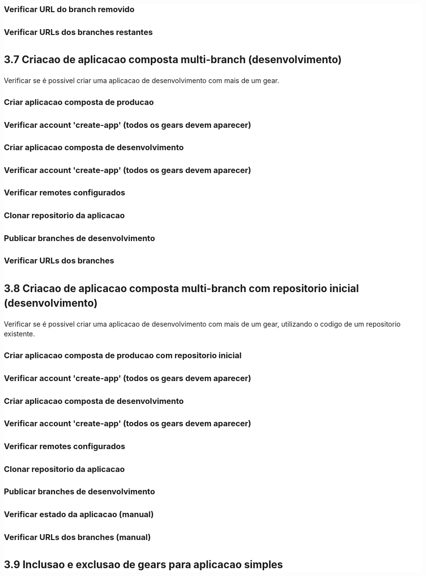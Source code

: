 ### Verificar URL do branch removido
### Verificar URLs dos branches restantes

## 3.7 Criacao de aplicacao composta multi-branch (desenvolvimento)

Verificar se é possivel criar uma aplicacao de desenvolvimento com mais de um gear.

### Criar aplicacao composta de producao
### Verificar account 'create-app' (todos os gears devem aparecer)
### Criar aplicacao composta de desenvolvimento
### Verificar account 'create-app' (todos os gears devem aparecer)
### Verificar remotes configurados
### Clonar repositorio da aplicacao
### Publicar branches de desenvolvimento
### Verificar URLs dos branches

## 3.8 Criacao de aplicacao composta multi-branch com repositorio inicial (desenvolvimento)

Verificar se é possivel criar uma aplicacao de desenvolvimento com mais de um gear, utilizando o codigo de um repositorio existente.

### Criar aplicacao composta de producao com repositorio inicial
### Verificar account 'create-app' (todos os gears devem aparecer)
### Criar aplicacao composta de desenvolvimento
### Verificar account 'create-app' (todos os gears devem aparecer)
### Verificar remotes configurados
### Clonar repositorio da aplicacao
### Publicar branches de desenvolvimento
### Verificar estado da aplicacao (manual)
### Verificar URLs dos branches (manual)

## 3.9 Inclusao e exclusao de gears para aplicacao simples

